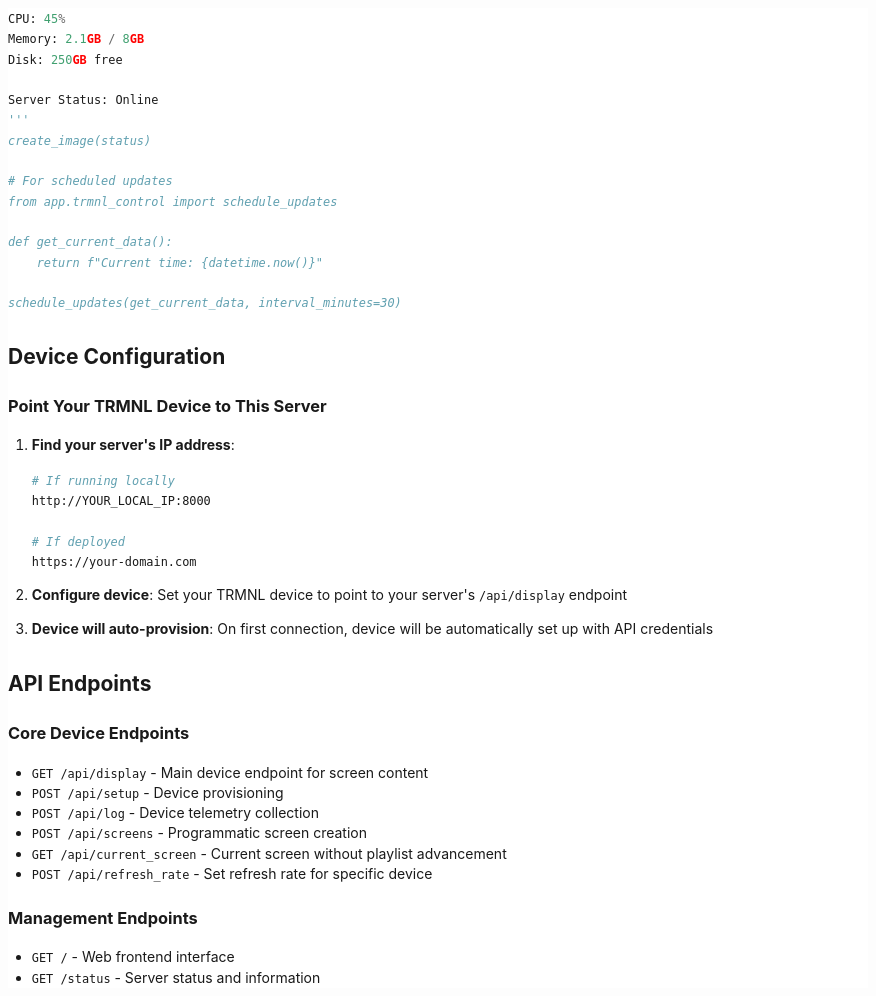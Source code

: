 ```python
CPU: 45%
Memory: 2.1GB / 8GB
Disk: 250GB free

Server Status: Online
'''
create_image(status)

# For scheduled updates
from app.trmnl_control import schedule_updates

def get_current_data():
    return f"Current time: {datetime.now()}"

schedule_updates(get_current_data, interval_minutes=30)
```

## Device Configuration

### Point Your TRMNL Device to This Server

1. **Find your server's IP address**:
   ```bash
   # If running locally
   http://YOUR_LOCAL_IP:8000
   
   # If deployed
   https://your-domain.com
   ```

2. **Configure device**: Set your TRMNL device to point to your server's `/api/display` endpoint

3. **Device will auto-provision**: On first connection, device will be automatically set up with API credentials

## API Endpoints

### Core Device Endpoints

- `GET /api/display` - Main device endpoint for screen content
- `POST /api/setup` - Device provisioning 
- `POST /api/log` - Device telemetry collection
- `POST /api/screens` - Programmatic screen creation
- `GET /api/current_screen` - Current screen without playlist advancement
- `POST /api/refresh_rate` - Set refresh rate for specific device

### Management Endpoints

- `GET /` - Web frontend interface
- `GET /status` - Server status and information
